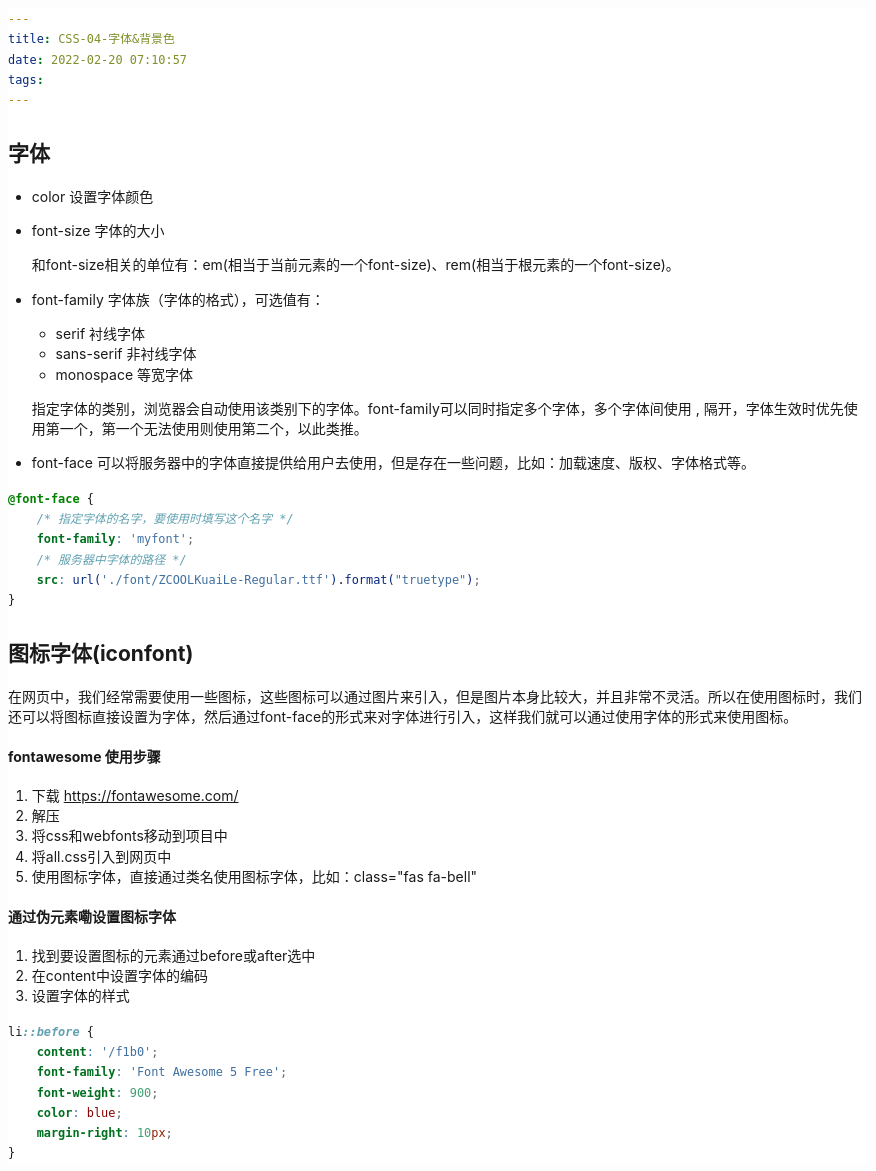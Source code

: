 ```yaml
---
title: CSS-04-字体&背景色
date: 2022-02-20 07:10:57
tags:
---
```


## 字体

- color 设置字体颜色

- font-size 字体的大小

  和font-size相关的单位有：em(相当于当前元素的一个font-size)、rem(相当于根元素的一个font-size)。

- font-family 字体族（字体的格式），可选值有：

  - serif 衬线字体
  - sans-serif 非衬线字体
  - monospace 等宽字体

  指定字体的类别，浏览器会自动使用该类别下的字体。font-family可以同时指定多个字体，多个字体间使用 , 隔开，字体生效时优先使用第一个，第一个无法使用则使用第二个，以此类推。

- font-face 可以将服务器中的字体直接提供给用户去使用，但是存在一些问题，比如：加载速度、版权、字体格式等。

```css
@font-face {
    /* 指定字体的名字，要使用时填写这个名字 */
	font-family: 'myfont';
    /* 服务器中字体的路径 */
    src: url('./font/ZCOOLKuaiLe-Regular.ttf').format("truetype");
}
```

## 图标字体(iconfont)

在网页中，我们经常需要使用一些图标，这些图标可以通过图片来引入，但是图片本身比较大，并且非常不灵活。所以在使用图标时，我们还可以将图标直接设置为字体，然后通过font-face的形式来对字体进行引入，这样我们就可以通过使用字体的形式来使用图标。

#### fontawesome 使用步骤

1. 下载 https://fontawesome.com/
2. 解压
3. 将css和webfonts移动到项目中
4. 将all.css引入到网页中
5. 使用图标字体，直接通过类名使用图标字体，比如：class="fas fa-bell"

#### 通过伪元素嘞设置图标字体

1. 找到要设置图标的元素通过before或after选中
2. 在content中设置字体的编码
3. 设置字体的样式

```css
li::before {
    content: '/f1b0';
    font-family: 'Font Awesome 5 Free';
    font-weight: 900;
    color: blue;
    margin-right: 10px;
}
```
